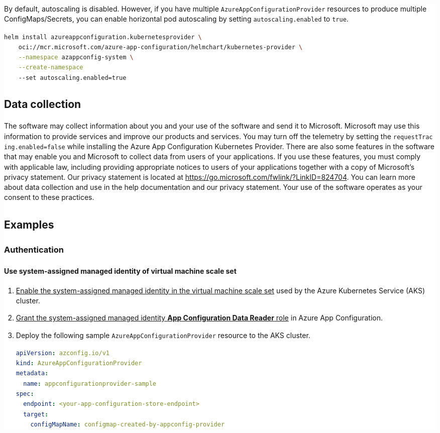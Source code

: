 By default, autoscaling is disabled. However, if you have multiple `AzureAppConfigurationProvider` resources to produce multiple ConfigMaps/Secrets, you can enable horizontal pod autoscaling by setting `autoscaling.enabled` to `true`.

```bash
helm install azureappconfiguration.kubernetesprovider \
    oci://mcr.microsoft.com/azure-app-configuration/helmchart/kubernetes-provider \
    --namespace azappconfig-system \
    --create-namespace
    --set autoscaling.enabled=true
```

## Data collection

The software may collect information about you and your use of the software and send it to Microsoft. Microsoft may use this information to provide services and improve our products and services. You may turn off the telemetry by setting the `requestTracing.enabled=false` while installing the Azure App Configuration Kubernetes Provider. There are also some features in the software that may enable you and Microsoft to collect data from users of your applications. If you use these features, you must comply with applicable law, including providing appropriate notices to users of your applications together with a copy of Microsoft’s privacy statement. Our privacy statement is located at https://go.microsoft.com/fwlink/?LinkID=824704. You can learn more about data collection and use in the help documentation and our privacy statement. Your use of the software operates as your consent to these practices.

## Examples

### Authentication

#### Use system-assigned managed identity of virtual machine scale set

1. [Enable the system-assigned managed identity in the virtual machine scale set](/azure/active-directory/managed-identities-azure-resources/qs-configure-portal-windows-vmss#enable-system-assigned-managed-identity-on-an-existing-virtual-machine-scale-set) used by the Azure Kubernetes Service (AKS) cluster.

1. [Grant the system-assigned managed identity **App Configuration Data Reader** role](/azure/azure-app-configuration/howto-integrate-azure-managed-service-identity#grant-access-to-app-configuration) in Azure App Configuration.

1. Deploy the following sample `AzureAppConfigurationProvider` resource to the AKS cluster.

    ``` yaml
    apiVersion: azconfig.io/v1
    kind: AzureAppConfigurationProvider
    metadata:
      name: appconfigurationprovider-sample
    spec:
      endpoint: <your-app-configuration-store-endpoint>
      target:
        configMapName: configmap-created-by-appconfig-provider
    ```
